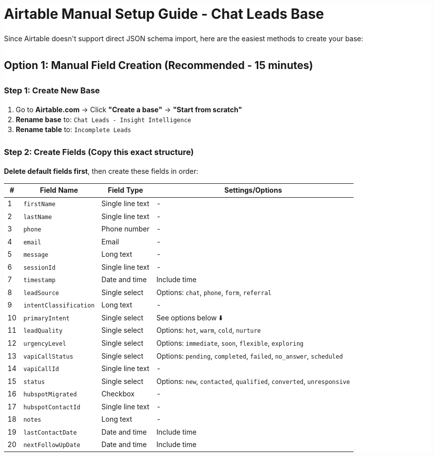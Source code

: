 # Airtable Manual Setup Guide - Chat Leads Base

Since Airtable doesn't support direct JSON schema import, here are the easiest methods to create your base:

## Option 1: Manual Field Creation (Recommended - 15 minutes)

### Step 1: Create New Base
1. Go to **Airtable.com** → Click **"Create a base"** → **"Start from scratch"**
2. **Rename base** to: `Chat Leads - Insight Intelligence`
3. **Rename table** to: `Incomplete Leads`

### Step 2: Create Fields (Copy this exact structure)

**Delete default fields first**, then create these fields in order:

| # | Field Name | Field Type | Settings/Options |
|---|------------|------------|------------------|
| 1 | `firstName` | Single line text | - |
| 2 | `lastName` | Single line text | - |
| 3 | `phone` | Phone number | - |
| 4 | `email` | Email | - |
| 5 | `message` | Long text | - |
| 6 | `sessionId` | Single line text | - |
| 7 | `timestamp` | Date and time | Include time |
| 8 | `leadSource` | Single select | Options: `chat`, `phone`, `form`, `referral` |
| 9 | `intentClassification` | Long text | - |
| 10 | `primaryIntent` | Single select | See options below ⬇️ |
| 11 | `leadQuality` | Single select | Options: `hot`, `warm`, `cold`, `nurture` |
| 12 | `urgencyLevel` | Single select | Options: `immediate`, `soon`, `flexible`, `exploring` |
| 13 | `vapiCallStatus` | Single select | Options: `pending`, `completed`, `failed`, `no_answer`, `scheduled` |
| 14 | `vapiCallId` | Single line text | - |
| 15 | `status` | Single select | Options: `new`, `contacted`, `qualified`, `converted`, `unresponsive` |
| 16 | `hubspotMigrated` | Checkbox | - |
| 17 | `hubspotContactId` | Single line text | - |
| 18 | `notes` | Long text | - |
| 19 | `lastContactDate` | Date and time | Include time |
| 20 | `nextFollowUpDate` | Date and time | Include time |
